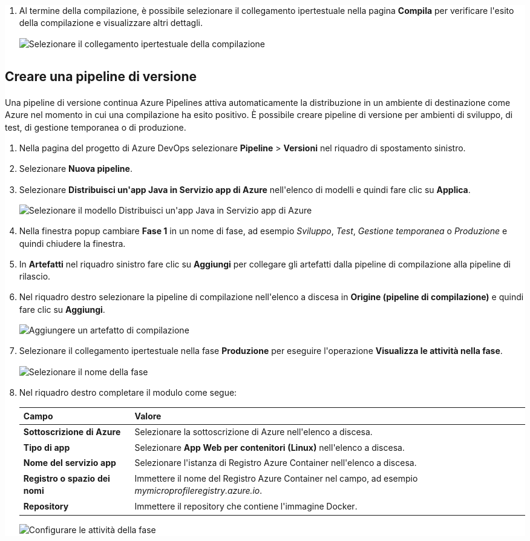 1. Al termine della compilazione, è possibile selezionare il collegamento ipertestuale nella pagina **Compila** per verificare l'esito della compilazione e visualizzare altri dettagli.
   
   ![Selezionare il collegamento ipertestuale della compilazione](media/cicd-microprofile/checkbuild.png)

## <a name="create-a-release-pipeline"></a>Creare una pipeline di versione

Una pipeline di versione continua Azure Pipelines attiva automaticamente la distribuzione in un ambiente di destinazione come Azure nel momento in cui una compilazione ha esito positivo. È possibile creare pipeline di versione per ambienti di sviluppo, di test, di gestione temporanea o di produzione.

1. Nella pagina del progetto di Azure DevOps selezionare **Pipeline** > **Versioni** nel riquadro di spostamento sinistro. 
   
1. Selezionare **Nuova pipeline**.
   
1. Selezionare **Distribuisci un'app Java in Servizio app di Azure** nell'elenco di modelli e quindi fare clic su **Applica**. 
   
   ![Selezionare il modello Distribuisci un'app Java in Servizio app di Azure](media/cicd-microprofile/selectreleasetemplate.png)
   
1. Nella finestra popup cambiare **Fase 1** in un nome di fase, ad esempio *Sviluppo*, *Test*, *Gestione temporanea* o *Produzione* e quindi chiudere la finestra. 
   
1. In **Artefatti** nel riquadro sinistro fare clic su **Aggiungi** per collegare gli artefatti dalla pipeline di compilazione alla pipeline di rilascio. 
   
1. Nel riquadro destro selezionare la pipeline di compilazione nell'elenco a discesa in **Origine (pipeline di compilazione)** e quindi fare clic su **Aggiungi**.
   
   ![Aggiungere un artefatto di compilazione](media/cicd-microprofile/addbuildartifact.png)
   
1. Selezionare il collegamento ipertestuale nella fase **Produzione** per eseguire l'operazione **Visualizza le attività nella fase**.
   
   ![Selezionare il nome della fase](media/cicd-microprofile/viewstagetasks.png)
   
1. Nel riquadro destro completare il modulo come segue:
   
   |Campo|Valore|
   |---|---|
   |**Sottoscrizione di Azure**|Selezionare la sottoscrizione di Azure nell'elenco a discesa.|
   |**Tipo di app**|Selezionare **App Web per contenitori (Linux)** nell'elenco a discesa.|
   |**Nome del servizio app**|Selezionare l'istanza di Registro Azure Container nell'elenco a discesa.|
   |**Registro o spazio dei nomi**|Immettere il nome del Registro Azure Container nel campo, ad esempio *mymicroprofileregistry.azure.io*.
   |**Repository**|Immettere il repository che contiene l'immagine Docker.| 
   
   ![Configurare le attività della fase](media/cicd-microprofile/configurestage.png)
   